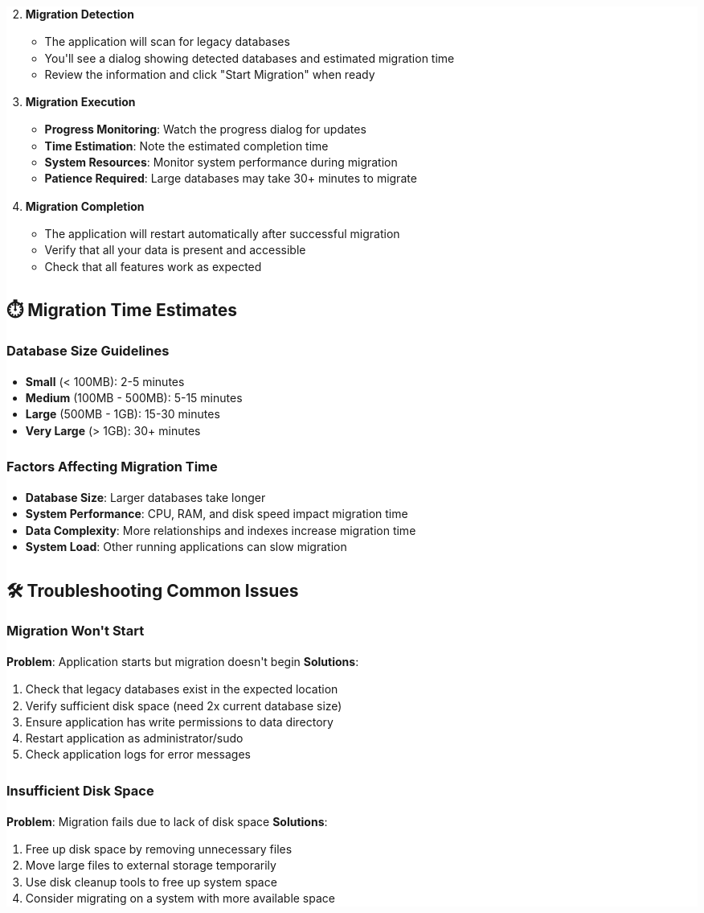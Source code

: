 2. **Migration Detection**
   - The application will scan for legacy databases
   - You'll see a dialog showing detected databases and estimated migration time
   - Review the information and click "Start Migration" when ready

3. **Migration Execution**
   - **Progress Monitoring**: Watch the progress dialog for updates
   - **Time Estimation**: Note the estimated completion time
   - **System Resources**: Monitor system performance during migration
   - **Patience Required**: Large databases may take 30+ minutes to migrate

4. **Migration Completion**
   - The application will restart automatically after successful migration
   - Verify that all your data is present and accessible
   - Check that all features work as expected

## ⏱️ Migration Time Estimates

### Database Size Guidelines
- **Small** (< 100MB): 2-5 minutes
- **Medium** (100MB - 500MB): 5-15 minutes
- **Large** (500MB - 1GB): 15-30 minutes
- **Very Large** (> 1GB): 30+ minutes

### Factors Affecting Migration Time
- **Database Size**: Larger databases take longer
- **System Performance**: CPU, RAM, and disk speed impact migration time
- **Data Complexity**: More relationships and indexes increase migration time
- **System Load**: Other running applications can slow migration

## 🛠️ Troubleshooting Common Issues

### Migration Won't Start

**Problem**: Application starts but migration doesn't begin
**Solutions**:
1. Check that legacy databases exist in the expected location
2. Verify sufficient disk space (need 2x current database size)
3. Ensure application has write permissions to data directory
4. Restart application as administrator/sudo
5. Check application logs for error messages

### Insufficient Disk Space

**Problem**: Migration fails due to lack of disk space
**Solutions**:
1. Free up disk space by removing unnecessary files
2. Move large files to external storage temporarily
3. Use disk cleanup tools to free up system space
4. Consider migrating on a system with more available space
